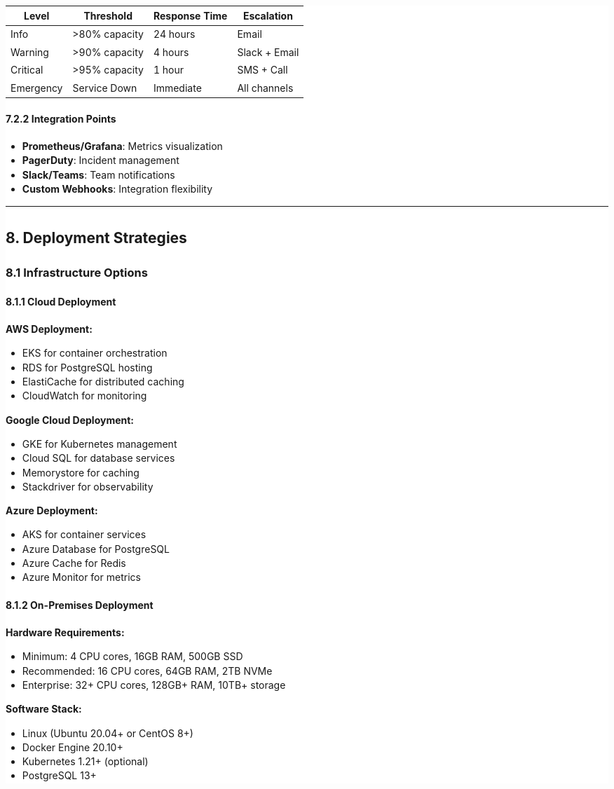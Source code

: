 | Level | Threshold | Response Time | Escalation |
|-------|-----------|---------------|------------|
| Info | >80% capacity | 24 hours | Email |
| Warning | >90% capacity | 4 hours | Slack + Email |
| Critical | >95% capacity | 1 hour | SMS + Call |
| Emergency | Service Down | Immediate | All channels |

#### 7.2.2 Integration Points

- **Prometheus/Grafana**: Metrics visualization
- **PagerDuty**: Incident management
- **Slack/Teams**: Team notifications
- **Custom Webhooks**: Integration flexibility

---

## 8. Deployment Strategies

### 8.1 Infrastructure Options

#### 8.1.1 Cloud Deployment

**AWS Deployment:**
- EKS for container orchestration
- RDS for PostgreSQL hosting
- ElastiCache for distributed caching
- CloudWatch for monitoring

**Google Cloud Deployment:**
- GKE for Kubernetes management
- Cloud SQL for database services
- Memorystore for caching
- Stackdriver for observability

**Azure Deployment:**
- AKS for container services
- Azure Database for PostgreSQL
- Azure Cache for Redis
- Azure Monitor for metrics

#### 8.1.2 On-Premises Deployment

**Hardware Requirements:**
- Minimum: 4 CPU cores, 16GB RAM, 500GB SSD
- Recommended: 16 CPU cores, 64GB RAM, 2TB NVMe
- Enterprise: 32+ CPU cores, 128GB+ RAM, 10TB+ storage

**Software Stack:**
- Linux (Ubuntu 20.04+ or CentOS 8+)
- Docker Engine 20.10+
- Kubernetes 1.21+ (optional)
- PostgreSQL 13+
